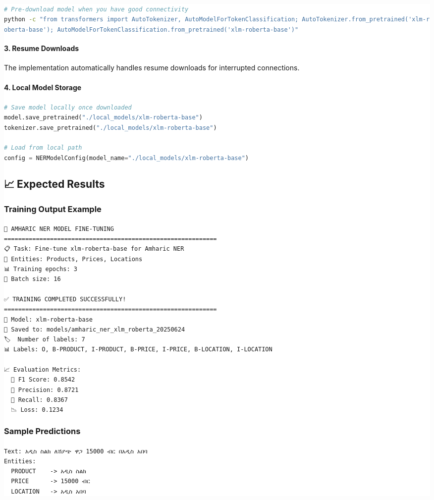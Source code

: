 ```bash
# Pre-download model when you have good connectivity
python -c "from transformers import AutoTokenizer, AutoModelForTokenClassification; AutoTokenizer.from_pretrained('xlm-roberta-base'); AutoModelForTokenClassification.from_pretrained('xlm-roberta-base')"
```

#### 3. **Resume Downloads**

The implementation automatically handles resume downloads for interrupted connections.

#### 4. **Local Model Storage**

```python
# Save model locally once downloaded
model.save_pretrained("./local_models/xlm-roberta-base")
tokenizer.save_pretrained("./local_models/xlm-roberta-base")

# Load from local path
config = NERModelConfig(model_name="./local_models/xlm-roberta-base")
```

## 📈 Expected Results

### Training Output Example

```
🤖 AMHARIC NER MODEL FINE-TUNING
============================================================
📋 Task: Fine-tune xlm-roberta-base for Amharic NER
🎯 Entities: Products, Prices, Locations
📊 Training epochs: 3
🔢 Batch size: 16

✅ TRAINING COMPLETED SUCCESSFULLY!
============================================================
🤖 Model: xlm-roberta-base
💾 Saved to: models/amharic_ner_xlm_roberta_20250624
🏷️  Number of labels: 7
📊 Labels: O, B-PRODUCT, I-PRODUCT, B-PRICE, I-PRICE, B-LOCATION, I-LOCATION

📈 Evaluation Metrics:
  🎯 F1 Score: 0.8542
  🎯 Precision: 0.8721
  🎯 Recall: 0.8367
  📉 Loss: 0.1234
```

### Sample Predictions

```
Text: አዲስ ስልክ ለሽያጭ ዋጋ 15000 ብር በአዲስ አበባ
Entities:
  PRODUCT    -> አዲስ ስልክ
  PRICE      -> 15000 ብር
  LOCATION   -> አዲስ አበባ
```
